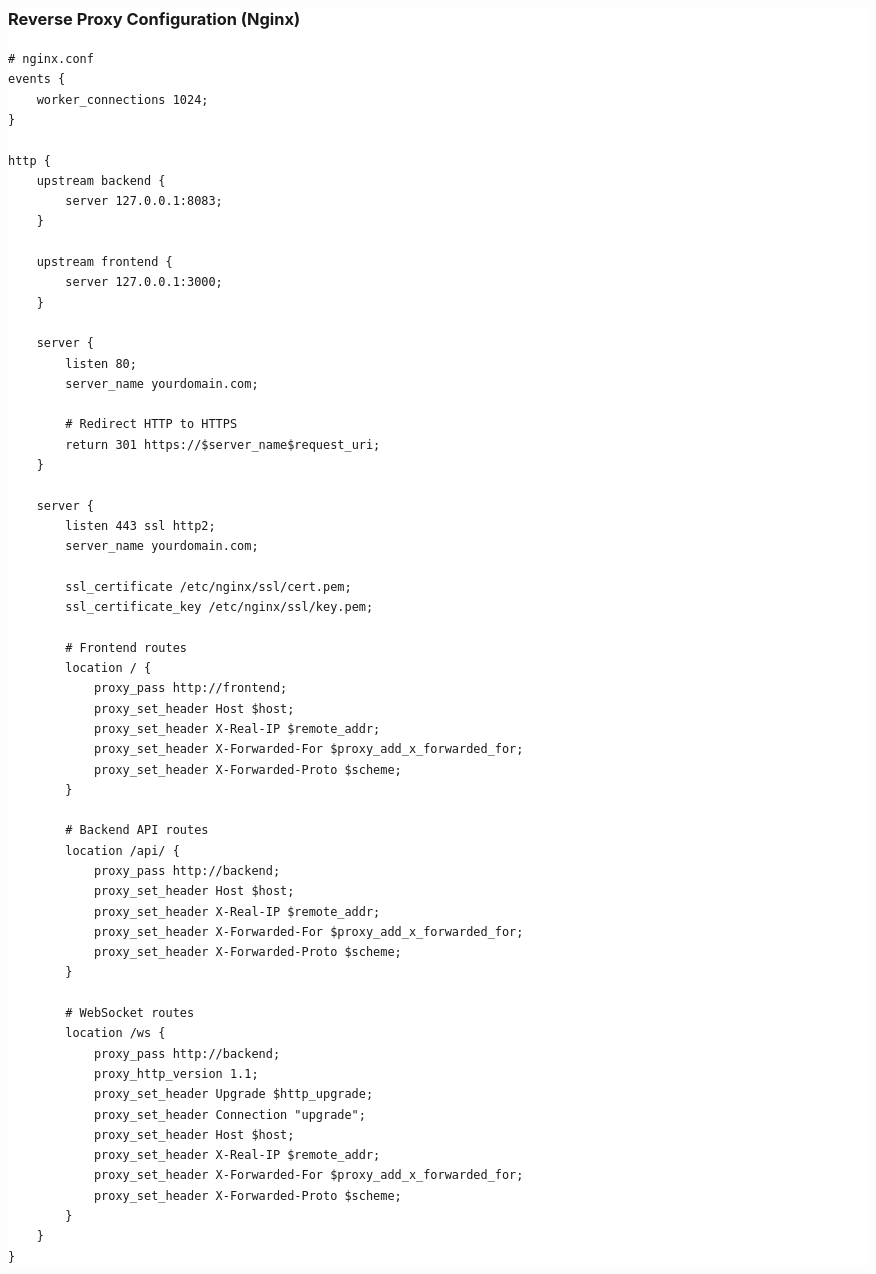 ### Reverse Proxy Configuration (Nginx)

```nginx
# nginx.conf
events {
    worker_connections 1024;
}

http {
    upstream backend {
        server 127.0.0.1:8083;
    }

    upstream frontend {
        server 127.0.0.1:3000;
    }

    server {
        listen 80;
        server_name yourdomain.com;

        # Redirect HTTP to HTTPS
        return 301 https://$server_name$request_uri;
    }

    server {
        listen 443 ssl http2;
        server_name yourdomain.com;

        ssl_certificate /etc/nginx/ssl/cert.pem;
        ssl_certificate_key /etc/nginx/ssl/key.pem;

        # Frontend routes
        location / {
            proxy_pass http://frontend;
            proxy_set_header Host $host;
            proxy_set_header X-Real-IP $remote_addr;
            proxy_set_header X-Forwarded-For $proxy_add_x_forwarded_for;
            proxy_set_header X-Forwarded-Proto $scheme;
        }

        # Backend API routes
        location /api/ {
            proxy_pass http://backend;
            proxy_set_header Host $host;
            proxy_set_header X-Real-IP $remote_addr;
            proxy_set_header X-Forwarded-For $proxy_add_x_forwarded_for;
            proxy_set_header X-Forwarded-Proto $scheme;
        }

        # WebSocket routes
        location /ws {
            proxy_pass http://backend;
            proxy_http_version 1.1;
            proxy_set_header Upgrade $http_upgrade;
            proxy_set_header Connection "upgrade";
            proxy_set_header Host $host;
            proxy_set_header X-Real-IP $remote_addr;
            proxy_set_header X-Forwarded-For $proxy_add_x_forwarded_for;
            proxy_set_header X-Forwarded-Proto $scheme;
        }
    }
}
```